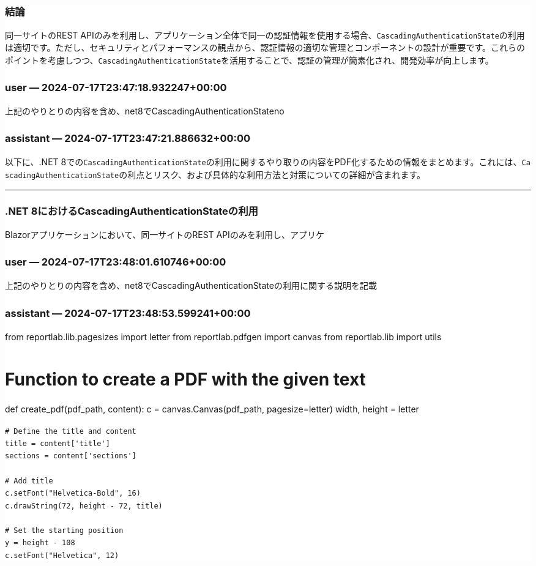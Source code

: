 ### 結論

同一サイトのREST APIのみを利用し、アプリケーション全体で同一の認証情報を使用する場合、`CascadingAuthenticationState`の利用は適切です。ただし、セキュリティとパフォーマンスの観点から、認証情報の適切な管理とコンポーネントの設計が重要です。これらのポイントを考慮しつつ、`CascadingAuthenticationState`を活用することで、認証の管理が簡素化され、開発効率が向上します。

### user — 2024-07-17T23:47:18.932247+00:00

上記のやりとりの内容を含め、net8でCascadingAuthenticationStateno

### assistant — 2024-07-17T23:47:21.886632+00:00

以下に、.NET 8での`CascadingAuthenticationState`の利用に関するやり取りの内容をPDF化するための情報をまとめます。これには、`CascadingAuthenticationState`の利点とリスク、および具体的な利用方法と対策についての詳細が含まれます。

---

### .NET 8におけるCascadingAuthenticationStateの利用

Blazorアプリケーションにおいて、同一サイトのREST APIのみを利用し、アプリケ

### user — 2024-07-17T23:48:01.610746+00:00

上記のやりとりの内容を含め、net8でCascadingAuthenticationStateの利用に関する説明を記載

### assistant — 2024-07-17T23:48:53.599241+00:00

from reportlab.lib.pagesizes import letter
from reportlab.pdfgen import canvas
from reportlab.lib import utils

# Function to create a PDF with the given text
def create_pdf(pdf_path, content):
    c = canvas.Canvas(pdf_path, pagesize=letter)
    width, height = letter

    # Define the title and content
    title = content['title']
    sections = content['sections']

    # Add title
    c.setFont("Helvetica-Bold", 16)
    c.drawString(72, height - 72, title)

    # Set the starting position
    y = height - 108
    c.setFont("Helvetica", 12)
